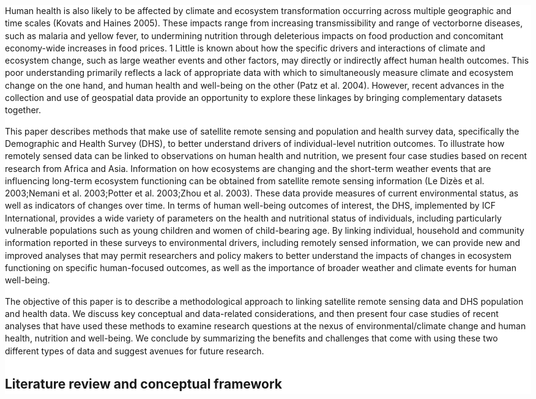 Human health is also likely to be affected by climate and ecosystem transformation occurring across multiple geographic and time scales (Kovats and Haines 2005). These impacts range from increasing transmissibility and range of vectorborne diseases, such as malaria and yellow fever, to undermining nutrition through deleterious impacts on food production and concomitant economy-wide increases in food prices. 1 Little is known about how the specific drivers and interactions of climate and ecosystem change, such as large weather events and other factors, may directly or indirectly affect human health outcomes. This poor understanding primarily reflects a lack of appropriate data with which to simultaneously measure climate and ecosystem change on the one hand, and human health and well-being on the other (Patz et al. 2004). However, recent advances in the collection and use of geospatial data provide an opportunity to explore these linkages by bringing complementary datasets together.

This paper describes methods that make use of satellite remote sensing and population and health survey data, specifically the Demographic and Health Survey (DHS), to better understand drivers of individual-level nutrition outcomes. To illustrate how remotely sensed data can be linked to observations on human health and nutrition, we present four case studies based on recent research from Africa and Asia. Information on how ecosystems are changing and the short-term weather events that are influencing long-term ecosystem functioning can be obtained from satellite remote sensing information (Le Dizès et al. 2003;Nemani et al. 2003;Potter et al. 2003;Zhou et al. 2003). These data provide measures of current environmental status, as well as indicators of changes over time. In terms of human well-being outcomes of interest, the DHS, implemented by ICF International, provides a wide variety of parameters on the health and nutritional status of individuals, including particularly vulnerable populations such as young children and women of child-bearing age. By linking individual, household and community information reported in these surveys to environmental drivers, including remotely sensed information, we can provide new and improved analyses that may permit researchers and policy makers to better understand the impacts of changes in ecosystem functioning on specific human-focused outcomes, as well as the importance of broader weather and climate events for human well-being.

The objective of this paper is to describe a methodological approach to linking satellite remote sensing data and DHS population and health data. We discuss key conceptual and data-related considerations, and then present four case studies of recent analyses that have used these methods to examine research questions at the nexus of environmental/climate change and human health, nutrition and well-being. We conclude by summarizing the benefits and challenges that come with using these two different types of data and suggest avenues for future research.


## Literature review and conceptual framework
